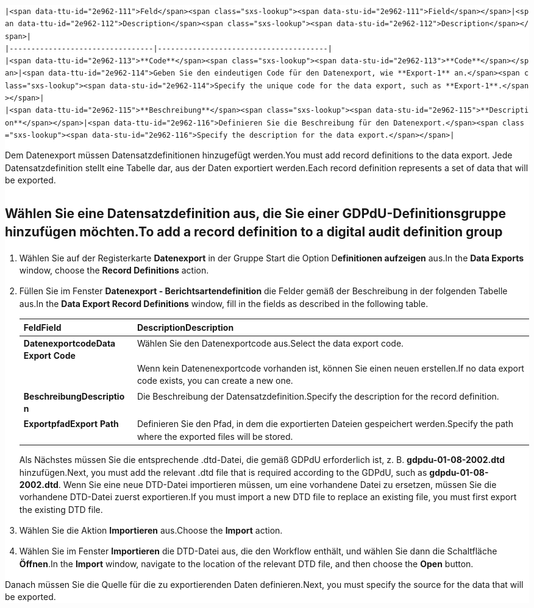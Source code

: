     |<span data-ttu-id="2e962-111">Feld</span><span class="sxs-lookup"><span data-stu-id="2e962-111">Field</span></span>|<span data-ttu-id="2e962-112">Description</span><span class="sxs-lookup"><span data-stu-id="2e962-112">Description</span></span>|  
    |---------------------------------|---------------------------------------|  
    |<span data-ttu-id="2e962-113">**Code**</span><span class="sxs-lookup"><span data-stu-id="2e962-113">**Code**</span></span>|<span data-ttu-id="2e962-114">Geben Sie den eindeutigen Code für den Datenexport, wie **Export-1** an.</span><span class="sxs-lookup"><span data-stu-id="2e962-114">Specify the unique code for the data export, such as **Export-1**.</span></span>|  
    |<span data-ttu-id="2e962-115">**Beschreibung**</span><span class="sxs-lookup"><span data-stu-id="2e962-115">**Description**</span></span>|<span data-ttu-id="2e962-116">Definieren Sie die Beschreibung für den Datenexport.</span><span class="sxs-lookup"><span data-stu-id="2e962-116">Specify the description for the data export.</span></span>|  

<span data-ttu-id="2e962-117">Dem Datenexport müssen Datensatzdefinitionen hinzugefügt werden.</span><span class="sxs-lookup"><span data-stu-id="2e962-117">You must add record definitions to the data export.</span></span> <span data-ttu-id="2e962-118">Jede Datensatzdefinition stellt eine Tabelle dar, aus der Daten exportiert werden.</span><span class="sxs-lookup"><span data-stu-id="2e962-118">Each record definition represents a set of data that will be exported.</span></span>  

## <a name="to-add-a-record-definition-to-a-digital-audit-definition-group"></a><span data-ttu-id="2e962-119">Wählen Sie eine Datensatzdefinition aus, die Sie einer GDPdU-Definitionsgruppe hinzufügen möchten.</span><span class="sxs-lookup"><span data-stu-id="2e962-119">To add a record definition to a digital audit definition group</span></span>  

1.  <span data-ttu-id="2e962-120">Wählen Sie auf der Registerkarte **Datenexport** in der Gruppe Start die Option D**efinitionen aufzeigen** aus.</span><span class="sxs-lookup"><span data-stu-id="2e962-120">In the **Data Exports** window, choose the **Record Definitions** action.</span></span>  
2.  <span data-ttu-id="2e962-121">Füllen Sie im Fenster **Datenexport - Berichtsartendefinition** die Felder gemäß der Beschreibung in der folgenden Tabelle aus.</span><span class="sxs-lookup"><span data-stu-id="2e962-121">In the **Data Export Record Definitions** window, fill in the fields as described in the following table.</span></span>  

    |<span data-ttu-id="2e962-122">Feld</span><span class="sxs-lookup"><span data-stu-id="2e962-122">Field</span></span>|<span data-ttu-id="2e962-123">Description</span><span class="sxs-lookup"><span data-stu-id="2e962-123">Description</span></span>|  
    |---------------------------------|---------------------------------------|  
    |<span data-ttu-id="2e962-124">**Datenexportcode**</span><span class="sxs-lookup"><span data-stu-id="2e962-124">**Data Export Code**</span></span>|<span data-ttu-id="2e962-125">Wählen Sie den Datenexportcode aus.</span><span class="sxs-lookup"><span data-stu-id="2e962-125">Select the data export code.</span></span><br /><br /> <span data-ttu-id="2e962-126">Wenn kein Datenenexportcode vorhanden ist, können Sie einen neuen erstellen.</span><span class="sxs-lookup"><span data-stu-id="2e962-126">If no data export code exists, you can create a new one.</span></span>|  
    |<span data-ttu-id="2e962-127">**Beschreibung**</span><span class="sxs-lookup"><span data-stu-id="2e962-127">**Description**</span></span>|<span data-ttu-id="2e962-128">Die Beschreibung der Datensatzdefinition.</span><span class="sxs-lookup"><span data-stu-id="2e962-128">Specify the description for the record definition.</span></span>|  
    |<span data-ttu-id="2e962-129">**Exportpfad**</span><span class="sxs-lookup"><span data-stu-id="2e962-129">**Export Path**</span></span>|<span data-ttu-id="2e962-130">Definieren Sie den Pfad, in dem die exportierten Dateien gespeichert werden.</span><span class="sxs-lookup"><span data-stu-id="2e962-130">Specify the path where the exported files will be stored.</span></span>|  

    <span data-ttu-id="2e962-131">Als Nächstes müssen Sie die entsprechende .dtd-Datei, die gemäß GDPdU erforderlich ist, z. B. **gdpdu-01-08-2002.dtd** hinzufügen.</span><span class="sxs-lookup"><span data-stu-id="2e962-131">Next, you must add the relevant .dtd file that is required according to the GDPdU, such as **gdpdu-01-08-2002.dtd**.</span></span> <span data-ttu-id="2e962-132">Wenn Sie eine neue DTD-Datei importieren müssen, um eine vorhandene Datei zu ersetzen, müssen Sie die vorhandene DTD-Datei zuerst exportieren.</span><span class="sxs-lookup"><span data-stu-id="2e962-132">If you must import a new DTD file to replace an existing file, you must first export the existing DTD file.</span></span>  

3.  <span data-ttu-id="2e962-133">Wählen Sie die Aktion **Importieren** aus.</span><span class="sxs-lookup"><span data-stu-id="2e962-133">Choose the **Import** action.</span></span>  
4.  <span data-ttu-id="2e962-134">Wählen Sie im Fenster **Importieren** die DTD-Datei aus, die den Workflow enthält, und wählen Sie dann die Schaltfläche **Öffnen**.</span><span class="sxs-lookup"><span data-stu-id="2e962-134">In the **Import** window, navigate to the location of the relevant DTD file, and then choose the **Open** button.</span></span>  

<span data-ttu-id="2e962-135">Danach müssen Sie die Quelle für die zu exportierenden Daten definieren.</span><span class="sxs-lookup"><span data-stu-id="2e962-135">Next, you must specify the source for the data that will be exported.</span></span>  
